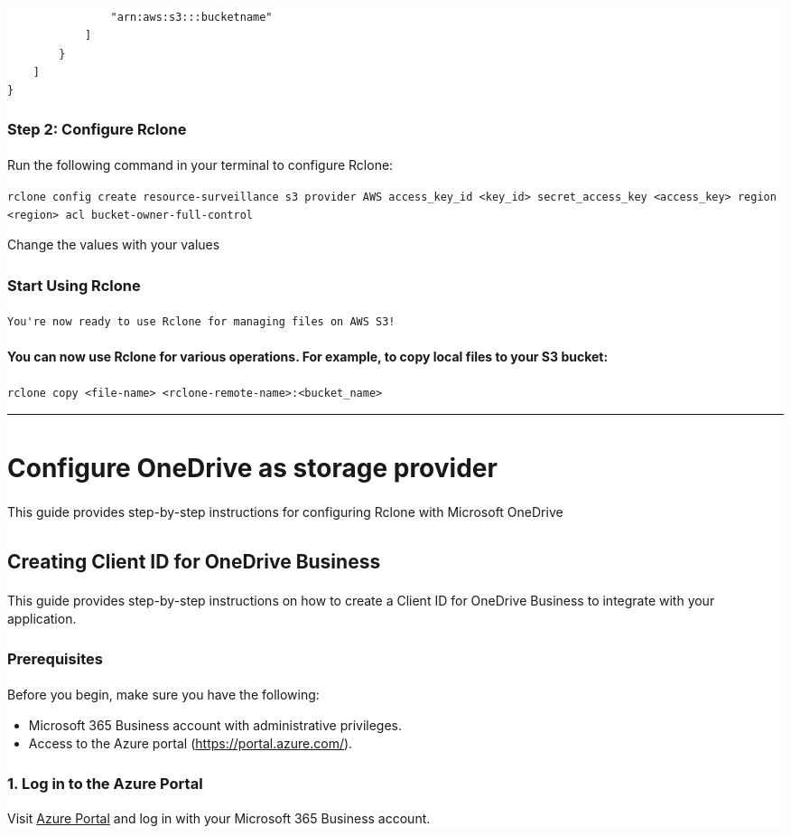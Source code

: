 ```
                "arn:aws:s3:::bucketname"
            ]
        }
    ]
}

```
### Step 2: Configure Rclone

Run the following command in your terminal to configure Rclone:

```
rclone config create resource-surveillance s3 provider AWS access_key_id <key_id> secret_access_key <access_key> region <region> acl bucket-owner-full-control
```

Change the values with your values


### Start Using Rclone
```
You're now ready to use Rclone for managing files on AWS S3!
```

#### You can now use Rclone for various operations. For example, to copy local files to your S3 bucket:

```
rclone copy <file-name> <rclone-remote-name>:<bucket_name>
```

--------------------------------
# Configure OneDrive as storage provider

This guide provides step-by-step instructions for configuring Rclone with Microsoft OneDrive

## Creating Client ID for OneDrive Business

This guide provides step-by-step instructions on how to create a Client ID for OneDrive Business to integrate with your application.

### Prerequisites

Before you begin, make sure you have the following:

- Microsoft 365 Business account with administrative privileges.
- Access to the Azure portal (https://portal.azure.com/).

### 1. Log in to the Azure Portal

Visit [Azure Portal](https://portal.azure.com/) and log in with your Microsoft 365 Business account.
